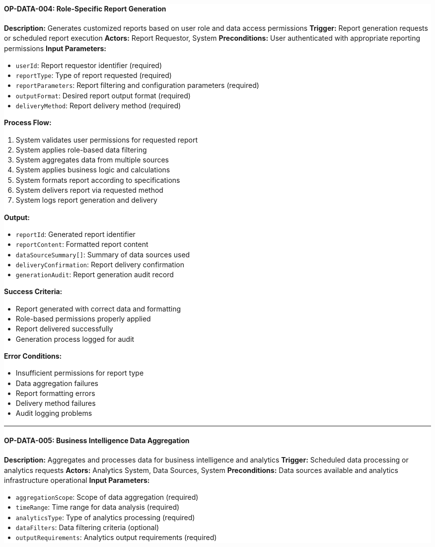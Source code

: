#### OP-DATA-004: Role-Specific Report Generation
**Description:** Generates customized reports based on user role and data access permissions
**Trigger:** Report generation requests or scheduled report execution
**Actors:** Report Requestor, System
**Preconditions:** User authenticated with appropriate reporting permissions
**Input Parameters:**
- `userId`: Report requestor identifier (required)
- `reportType`: Type of report requested (required)
- `reportParameters`: Report filtering and configuration parameters (required)
- `outputFormat`: Desired report output format (required)
- `deliveryMethod`: Report delivery method (required)

**Process Flow:**
1. System validates user permissions for requested report
2. System applies role-based data filtering
3. System aggregates data from multiple sources
4. System applies business logic and calculations
5. System formats report according to specifications
6. System delivers report via requested method
7. System logs report generation and delivery

**Output:**
- `reportId`: Generated report identifier
- `reportContent`: Formatted report content
- `dataSourceSummary[]`: Summary of data sources used
- `deliveryConfirmation`: Report delivery confirmation
- `generationAudit`: Report generation audit record

**Success Criteria:**
- Report generated with correct data and formatting
- Role-based permissions properly applied
- Report delivered successfully
- Generation process logged for audit

**Error Conditions:**
- Insufficient permissions for report type
- Data aggregation failures
- Report formatting errors
- Delivery method failures
- Audit logging problems

---

#### OP-DATA-005: Business Intelligence Data Aggregation
**Description:** Aggregates and processes data for business intelligence and analytics
**Trigger:** Scheduled data processing or analytics requests
**Actors:** Analytics System, Data Sources, System
**Preconditions:** Data sources available and analytics infrastructure operational
**Input Parameters:**
- `aggregationScope`: Scope of data aggregation (required)
- `timeRange`: Time range for data analysis (required)
- `analyticsType`: Type of analytics processing (required)
- `dataFilters`: Data filtering criteria (optional)
- `outputRequirements`: Analytics output requirements (required)
